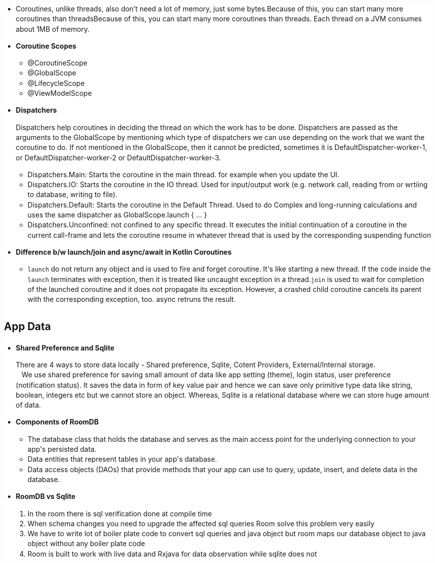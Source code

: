   - Coroutines, unlike threads, also don’t need a lot of memory, just some bytes.Because of this, you can start many more coroutines than threadsBecause of this, you can start many more coroutines than threads. Each thread on a JVM consumes about 1MB of memory.
  
* **Coroutine Scopes**
  - @CoroutineScope
  - @GlobalScope
  - @LifecycleScope
  - @ViewModelScope
  
* **Dispatchers**

  Dispatchers help coroutines in deciding the thread on which the work has to be done. Dispatchers are passed as the arguments to the GlobalScope by mentioning which type of dispatchers we can use depending on the work that we want the coroutine to do. If not mentioned in the GlobalScope, then it cannot be predicted, sometimes it is DefaultDispatcher-worker-1, or DefaultDispatcher-worker-2 or DefaultDispatcher-worker-3.
  - Dispatchers.Main: Starts the coroutine in the main thread. for example when you update the UI.
  - Dispatchers.IO: Starts the coroutine in the IO thread. Used for input/output work (e.g. network call, reading from or wrtiing to database, writing to file).
  - Dispatchers.Default: Starts the coroutine in the Default Thread. Used to do Complex and long-running calculations and uses the same dispatcher as GlobalScope.launch { … }
  - Dispatchers.Unconfined:  not confined to any specific thread. It executes the initial continuation of a coroutine in the current call-frame and lets the coroutine resume in whatever thread that is used by the corresponding suspending function
  
* **Difference b/w launch/join and async/await in Kotlin Coroutines**
  - `launch` do not return any object and is used to fire and forget coroutine. It's like starting a new thread. If the code inside the `launch` terminates with exception, then it is treated like uncaught exception in a thread.`join` is used to wait for completion of the launched coroutine and it does not propagate its exception. However, a crashed child coroutine cancels its parent with the corresponding exception, too. async retruns the result.

  
## App Data <a name="data"></a>

* **Shared Preference and Sqlite**
  
  There are 4 ways to store data locally - Shared preference, Sqlite, Cotent Providers, External/Internal storage.<br>
  &nbsp;&nbsp;&nbsp;We use shared preference for saving small amount of data like app setting (theme), login status, user preference (notification status). It saves the data in form of key value pair and hence we can save only primitive type data like string, boolean, integers etc but we cannot store an object. Whereas, Sqlite is a relational database where we can store huge amount of data.
  
* **Components of RoomDB**

  - The database class that holds the database and serves as the main access point for the underlying connection to your app's persisted data.
  - Data entities that represent tables in your app's database.
  - Data access objects (DAOs) that provide methods that your app can use to query, update, insert, and delete data in the database.


* **RoomDB vs Sqlite**
  1. In the room there is sql verification done at compile time
  2. When schema changes you need to upgrade the affected sql queries Room solve this problem very easily
  3. We have to write lot of boiler plate code to convert sql queries and java object but room maps our database object to java object without any boiler plate code
  4. Room is built to work with live data and Rxjava for data observation while sqlite does not
  